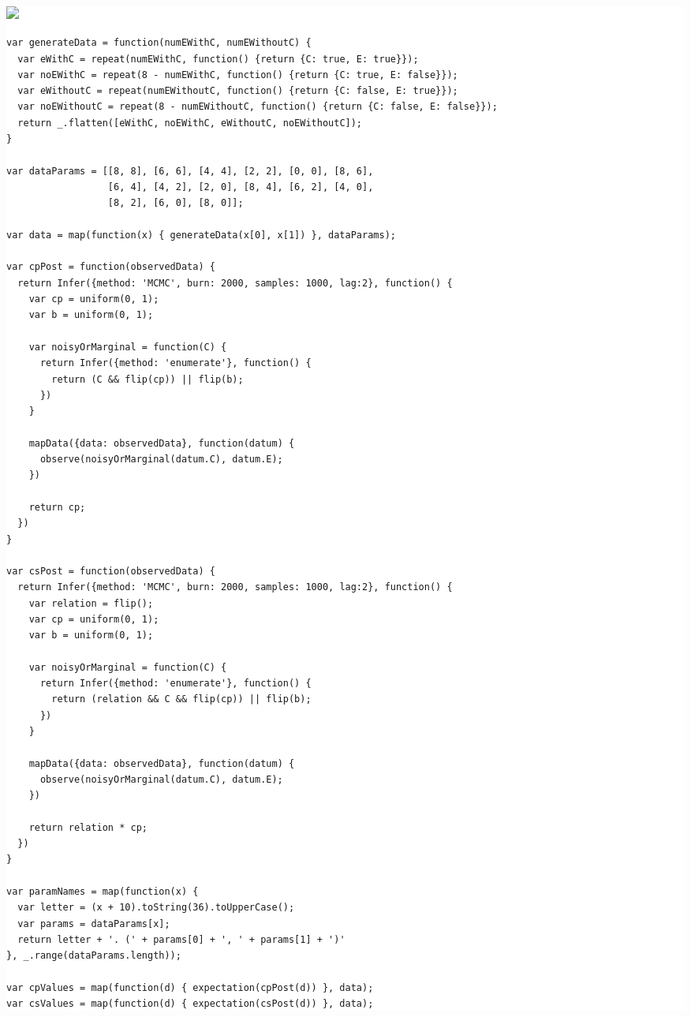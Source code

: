 <img src="https://ars.els-cdn.com/content/image/1-s2.0-S0010028505000459-gr1.jpg" width="450"/>

~~~~
var generateData = function(numEWithC, numEWithoutC) {
  var eWithC = repeat(numEWithC, function() {return {C: true, E: true}});
  var noEWithC = repeat(8 - numEWithC, function() {return {C: true, E: false}});
  var eWithoutC = repeat(numEWithoutC, function() {return {C: false, E: true}});
  var noEWithoutC = repeat(8 - numEWithoutC, function() {return {C: false, E: false}});
  return _.flatten([eWithC, noEWithC, eWithoutC, noEWithoutC]);
}

var dataParams = [[8, 8], [6, 6], [4, 4], [2, 2], [0, 0], [8, 6],
                  [6, 4], [4, 2], [2, 0], [8, 4], [6, 2], [4, 0],
                  [8, 2], [6, 0], [8, 0]];

var data = map(function(x) { generateData(x[0], x[1]) }, dataParams);

var cpPost = function(observedData) {
  return Infer({method: 'MCMC', burn: 2000, samples: 1000, lag:2}, function() {
    var cp = uniform(0, 1);
    var b = uniform(0, 1);

    var noisyOrMarginal = function(C) {
      return Infer({method: 'enumerate'}, function() {
        return (C && flip(cp)) || flip(b);
      })
    }

    mapData({data: observedData}, function(datum) {
      observe(noisyOrMarginal(datum.C), datum.E);
    })

    return cp;
  })
}

var csPost = function(observedData) {
  return Infer({method: 'MCMC', burn: 2000, samples: 1000, lag:2}, function() {
    var relation = flip();
    var cp = uniform(0, 1);
    var b = uniform(0, 1);

    var noisyOrMarginal = function(C) {
      return Infer({method: 'enumerate'}, function() {
        return (relation && C && flip(cp)) || flip(b);
      })
    }

    mapData({data: observedData}, function(datum) {
      observe(noisyOrMarginal(datum.C), datum.E);
    })

    return relation * cp;
  })
}

var paramNames = map(function(x) {
  var letter = (x + 10).toString(36).toUpperCase();
  var params = dataParams[x];
  return letter + '. (' + params[0] + ', ' + params[1] + ')'
}, _.range(dataParams.length));

var cpValues = map(function(d) { expectation(cpPost(d)) }, data);
var csValues = map(function(d) { expectation(csPost(d)) }, data);
~~~~